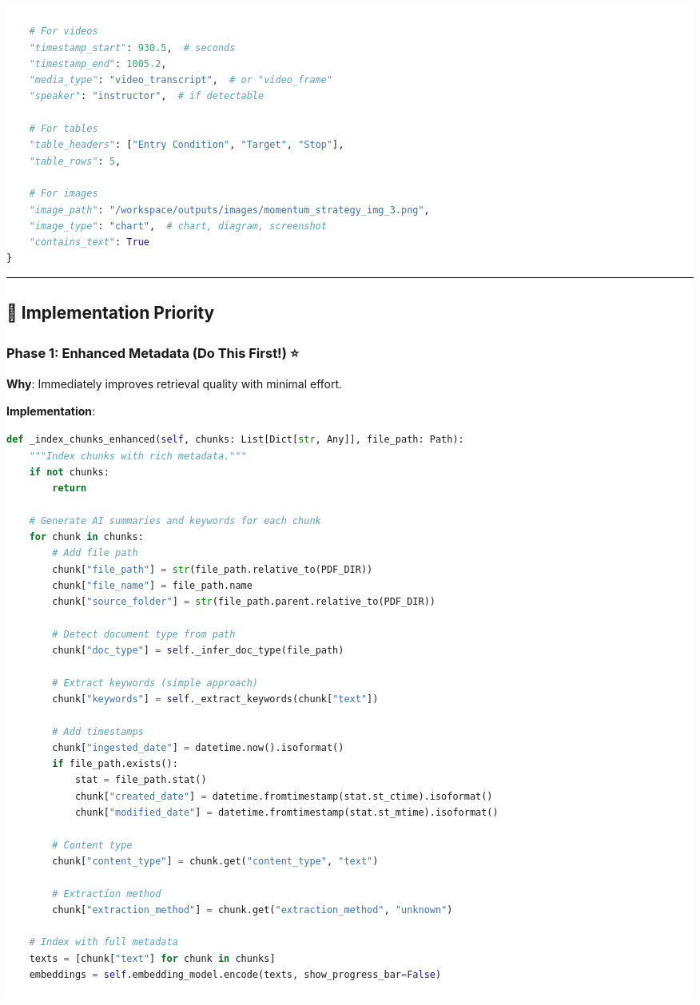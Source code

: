 ```python
    
    # For videos
    "timestamp_start": 930.5,  # seconds
    "timestamp_end": 1005.2,
    "media_type": "video_transcript",  # or "video_frame"
    "speaker": "instructor",  # if detectable
    
    # For tables
    "table_headers": ["Entry Condition", "Target", "Stop"],
    "table_rows": 5,
    
    # For images
    "image_path": "/workspace/outputs/images/momentum_strategy_img_3.png",
    "image_type": "chart",  # chart, diagram, screenshot
    "contains_text": True
}
```

---

## 🎯 Implementation Priority

### Phase 1: Enhanced Metadata (Do This First!) ⭐

**Why**: Immediately improves retrieval quality with minimal effort.

**Implementation**:

```python
def _index_chunks_enhanced(self, chunks: List[Dict[str, Any]], file_path: Path):
    """Index chunks with rich metadata."""
    if not chunks:
        return
    
    # Generate AI summaries and keywords for each chunk
    for chunk in chunks:
        # Add file path
        chunk["file_path"] = str(file_path.relative_to(PDF_DIR))
        chunk["file_name"] = file_path.name
        chunk["source_folder"] = str(file_path.parent.relative_to(PDF_DIR))
        
        # Detect document type from path
        chunk["doc_type"] = self._infer_doc_type(file_path)
        
        # Extract keywords (simple approach)
        chunk["keywords"] = self._extract_keywords(chunk["text"])
        
        # Add timestamps
        chunk["ingested_date"] = datetime.now().isoformat()
        if file_path.exists():
            stat = file_path.stat()
            chunk["created_date"] = datetime.fromtimestamp(stat.st_ctime).isoformat()
            chunk["modified_date"] = datetime.fromtimestamp(stat.st_mtime).isoformat()
        
        # Content type
        chunk["content_type"] = chunk.get("content_type", "text")
        
        # Extraction method
        chunk["extraction_method"] = chunk.get("extraction_method", "unknown")
    
    # Index with full metadata
    texts = [chunk["text"] for chunk in chunks]
    embeddings = self.embedding_model.encode(texts, show_progress_bar=False)
    
```